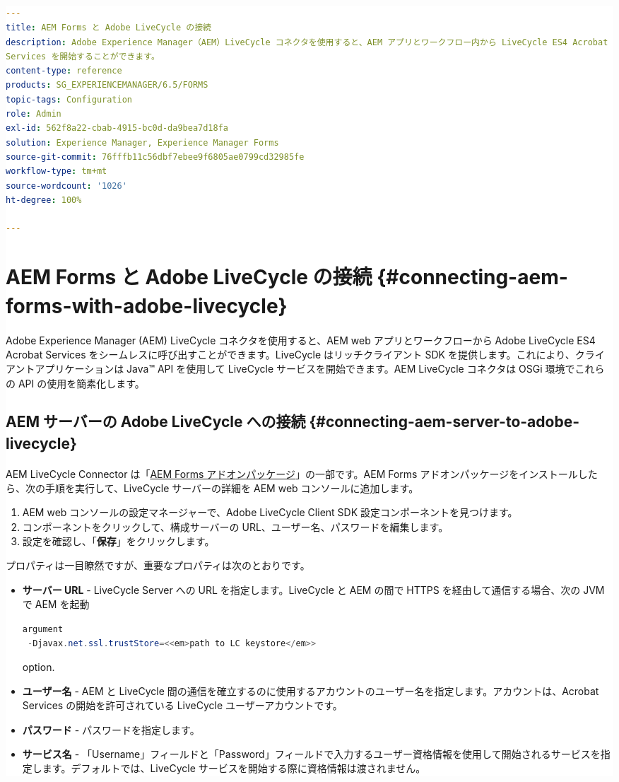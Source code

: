 ```yaml
---
title: AEM Forms と Adobe LiveCycle の接続
description: Adobe Experience Manager（AEM）LiveCycle コネクタを使用すると、AEM アプリとワークフロー内から LiveCycle ES4 Acrobat Services を開始することができます。
content-type: reference
products: SG_EXPERIENCEMANAGER/6.5/FORMS
topic-tags: Configuration
role: Admin
exl-id: 562f8a22-cbab-4915-bc0d-da9bea7d18fa
solution: Experience Manager, Experience Manager Forms
source-git-commit: 76fffb11c56dbf7ebee9f6805ae0799cd32985fe
workflow-type: tm+mt
source-wordcount: '1026'
ht-degree: 100%

---
```


# AEM Forms と Adobe LiveCycle の接続 {#connecting-aem-forms-with-adobe-livecycle}

Adobe Experience Manager (AEM) LiveCycle コネクタを使用すると、AEM web アプリとワークフローから Adobe LiveCycle ES4 Acrobat Services をシームレスに呼び出すことができます。LiveCycle はリッチクライアント SDK を提供します。これにより、クライアントアプリケーションは Java™ API を使用して LiveCycle サービスを開始できます。AEM LiveCycle コネクタは OSGi 環境でこれらの API の使用を簡素化します。

## AEM サーバーの Adobe LiveCycle への接続 {#connecting-aem-server-to-adobe-livecycle}

AEM LiveCycle Connector は「[AEM Forms アドオンパッケージ](/help/forms/using/installing-configuring-aem-forms-osgi.md)」の一部です。AEM Forms アドオンパッケージをインストールしたら、次の手順を実行して、LiveCycle サーバーの詳細を AEM web コンソールに追加します。

1. AEM web コンソールの設定マネージャーで、Adobe LiveCycle Client SDK 設定コンポーネントを見つけます。
1. コンポーネントをクリックして、構成サーバーの URL、ユーザー名、パスワードを編集します。
1. 設定を確認し、「**保存**」をクリックします。

プロパティは一目瞭然ですが、重要なプロパティは次のとおりです。

* **サーバー URL** - LiveCycle Server への URL を指定します。LiveCycle と AEM の間で HTTPS を経由して通信する場合、次の JVM で AEM を起動

  ```java
  argument
   -Djavax.net.ssl.trustStore=<<em>path to LC keystore</em>>
  ```

  option.

* **ユーザー名** - AEM と LiveCycle 間の通信を確立するのに使用するアカウントのユーザー名を指定します。アカウントは、Acrobat Services の開始を許可されている LiveCycle ユーザーアカウントです。
* **パスワード** - パスワードを指定します。
* **サービス名** - 「Username」フィールドと「Password」フィールドで入力するユーザー資格情報を使用して開始されるサービスを指定します。デフォルトでは、LiveCycle サービスを開始する際に資格情報は渡されません。

